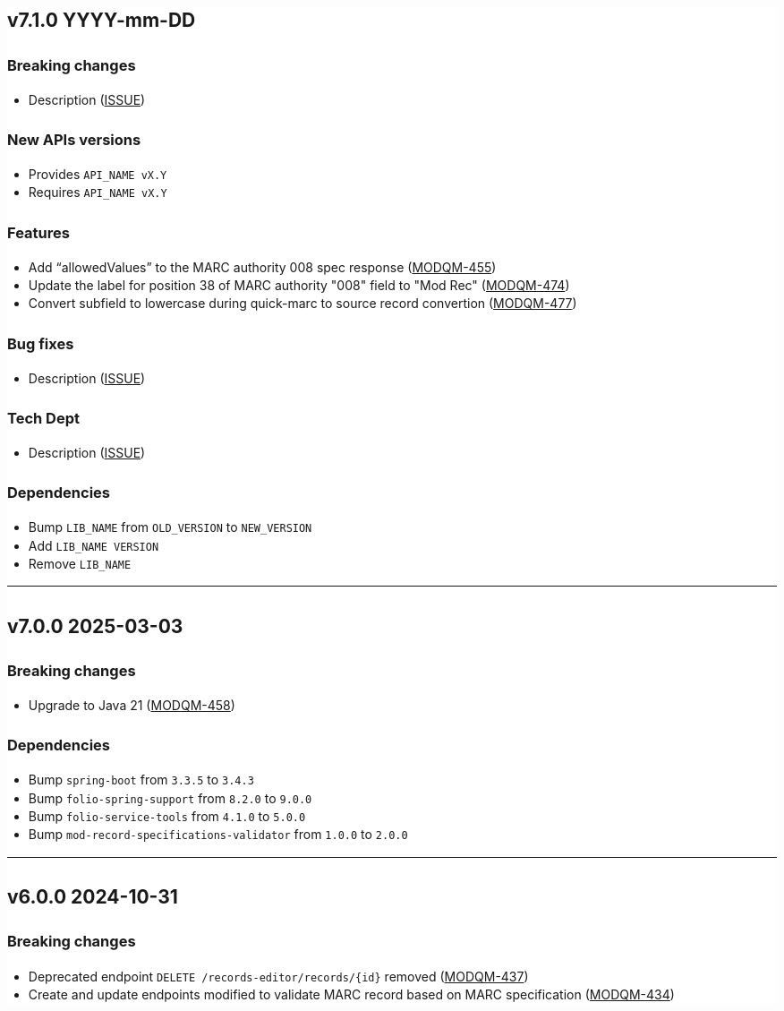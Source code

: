 ## v7.1.0 YYYY-mm-DD
### Breaking changes
* Description ([ISSUE](https://folio-org.atlassian.net/browse/ISSUE))

### New APIs versions
* Provides `API_NAME vX.Y`
* Requires `API_NAME vX.Y`

### Features
* Add “allowedValues” to the MARC authority 008 spec response ([MODQM-455](https://folio-org.atlassian.net/browse/MODQM-455))
* Update the label for position 38 of MARC authority "008" field to "Mod Rec" ([MODQM-474](https://folio-org.atlassian.net/browse/MODQM-474))
* Convert subfield to lowercase during quick-marc to source record convertion ([MODQM-477](https://folio-org.atlassian.net/browse/MODQM-477))

### Bug fixes
* Description ([ISSUE](https://folio-org.atlassian.net/browse/ISSUE))

### Tech Dept
* Description ([ISSUE](https://folio-org.atlassian.net/browse/ISSUE))

### Dependencies
* Bump `LIB_NAME` from `OLD_VERSION` to `NEW_VERSION`
* Add `LIB_NAME VERSION`
* Remove `LIB_NAME`

---

## v7.0.0 2025-03-03
### Breaking changes
* Upgrade to Java 21 ([MODQM-458](https://issues.folio.org/browse/MODQM-458))

### Dependencies
* Bump `spring-boot` from `3.3.5` to `3.4.3`
* Bump `folio-spring-support` from `8.2.0` to `9.0.0`
* Bump `folio-service-tools` from `4.1.0` to `5.0.0`
* Bump `mod-record-specifications-validator` from `1.0.0` to `2.0.0`

---

## v6.0.0 2024-10-31
### Breaking changes
* Deprecated endpoint `DELETE /records-editor/records/{id}` removed ([MODQM-437](https://issues.folio.org/browse/MODQM-437))
* Create and update endpoints modified to validate MARC record based on MARC specification ([MODQM-434](https://folio-org.atlassian.net/browse/MODQM-434))
